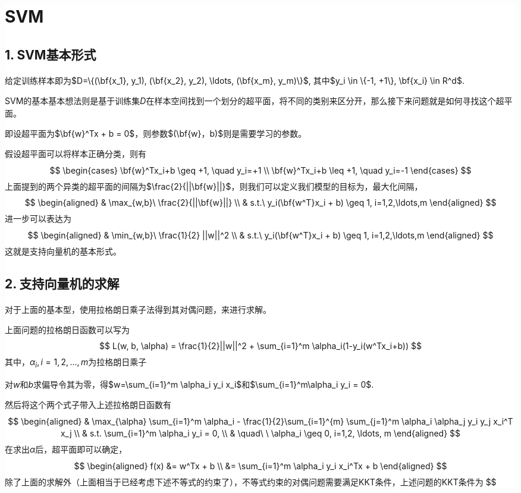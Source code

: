 # SVM

## 1. SVM基本形式

给定训练样本即为$D=\{(\bf{x_1}, y_1), (\bf{x_2}, y_2), \ldots, (\bf{x_m}, y_m)\}$, 其中$y_i \in \{-1, +1\}, \bf{x_i} \in R^d$.

SVM的基本基本想法则是基于训练集$D$在样本空间找到一个划分的超平面，将不同的类别来区分开，那么接下来问题就是如何寻找这个超平面。

即设超平面为$\bf{w}^Tx + b = 0$，则参数$(\bf{w}，b)$则是需要学习的参数。

假设超平面可以将样本正确分类，则有
$$
\begin{cases}
\bf{w}^Tx_i+b \geq +1, \quad y_i=+1 \\
\bf{w}^Tx_i+b \leq +1, \quad y_i=-1
\end{cases}
$$
上面提到的两个异类的超平面的间隔为$\frac{2}{||\bf{w}||}$，则我们可以定义我们模型的目标为，最大化间隔，
$$
\begin{aligned}
& \max_{w,b}\ \frac{2}{||\bf{w}||} \\
& s.t.\ y_i(\bf{w^T}x_i + b) \geq 1, i=1,2,\ldots,m
\end{aligned}
$$
进一步可以表达为
$$
\begin{aligned}
& \min_{w,b}\ \frac{1}{2} ||w||^2 \\
& s.t.\ y_i(\bf{w^T}x_i + b) \geq 1, i=1,2,\ldots,m
\end{aligned}
$$
这就是支持向量机的基本形式。

## 2. 支持向量机的求解

对于上面的基本型，使用拉格朗日乘子法得到其对偶问题，来进行求解。

上面问题的拉格朗日函数可以写为
$$
L(w, b, \alpha) = \frac{1}{2}||w||^2 + \sum_{i=1}^m \alpha_i(1-y_i(w^Tx_i+b))
$$
其中，$\alpha_i, i=1,2,\ldots,m$为拉格朗日乘子

对$w$和$b$求偏导令其为零，得$w=\sum_{i=1}^m \alpha_i y_i x_i$和$\sum_{i=1}^m\alpha_i y_i = 0$. 

然后将这个两个式子带入上述拉格朗日函数有
$$
\begin{aligned}
& \max_{\alpha} \sum_{i=1}^m \alpha_i - \frac{1}{2}\sum_{i=1}^{m} \sum_{j=1}^m \alpha_i \alpha_j y_i y_j x_i^T x_j \\
& s.t. \sum_{i=1}^m \alpha_i y_i = 0, \\
& \quad\ \ \alpha_i \geq 0, i=1,2, \ldots, m
\end{aligned}
$$
在求出$\alpha$后，超平面即可以确定，
$$
\begin{aligned}
f(x) &= w^Tx + b \\ 
     &= \sum_{i=1}^m \alpha_i y_i x_i^Tx + b
\end{aligned}
$$
除了上面的求解外（上面相当于已经考虑下述不等式的约束了），不等式约束的对偶问题需要满足KKT条件，上述问题的KKT条件为
$$